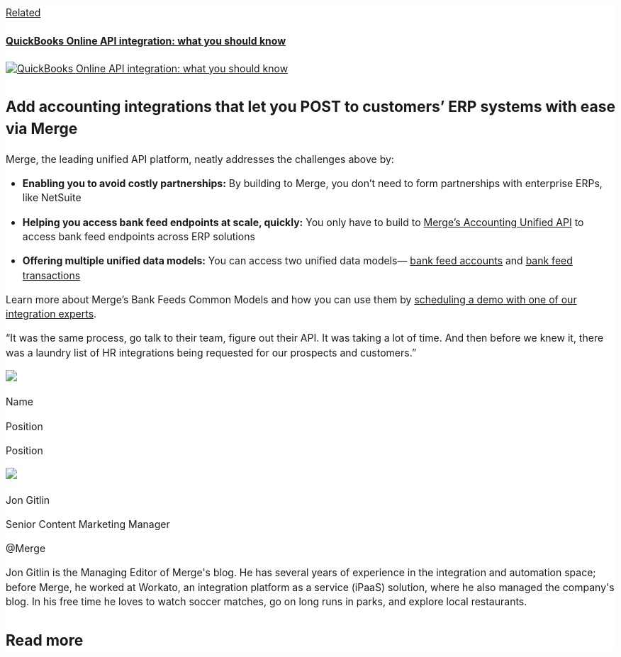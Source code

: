 [Related](https://www.merge.dev/blog/quickbooks-api?blog-related=image)

#### [QuickBooks Online API integration: what you should know](https://www.merge.dev/blog/quickbooks-api?blog-related=image)

[![QuickBooks Online API integration: what you should know](https://cdn.prod.website-files.com/62796ab9647626cbab663f42/67856c729066afe2f4a608b6_Quickbooks_Guide_%252525282%25252529.webp)](https://www.merge.dev/blog/quickbooks-api?blog-related=image)

## **Add accounting integrations that let you POST to customers’ ERP systems with ease via Merge**

Merge, the leading unified API platform, neatly addresses the challenges above by:

- **Enabling you to avoid costly partnerships:** By building to Merge, you don’t need to form partnerships with enterprise ERPs, like NetSuite

- **Helping you access bank feed endpoints at scale, quickly:** You only have to build to [Merge’s Accounting Unified API](https://www.merge.dev/categories/accounting-api) to access bank feed endpoints across ERP solutions

- **Offering multiple unified data models:** You can access two unified data models— [bank feed accounts](https://docs.merge.dev/accounting/bank-feed-accounts/) and [bank feed transactions](https://docs.merge.dev/accounting/bank-feed-transactions/)

Learn more about Merge’s Bank Feeds Common Models and how you can use them by [scheduling a demo with one of our integration experts](https://www.merge.dev/get-in-touch?utm_btn=dr-page-blog%2Ffinserv-challenges-erp-integrations).

“It was the same process, go talk to their team, figure out their API. It was taking a lot of time. And then before we knew it, there was a laundry list of HR integrations being requested for our prospects and customers.”

![](https://cdn.prod.website-files.com/plugins/Basic/assets/placeholder.60f9b1840c.svg)

Name

Position

Position

![](https://cdn.prod.website-files.com/62796ab9647626cbab663f42/67cb26b36cc62374679f071f_Jon%20Gitlin%20-%20Merge.png)

Jon Gitlin

Senior Content Marketing Manager

@Merge

Jon Gitlin is the Managing Editor of Merge's blog. He has several years of experience in the integration and automation space; before Merge, he worked at Workato, an integration platform as a service (iPaaS) solution, where he also managed the company's blog. In his free time he loves to watch soccer matches, go on long runs in parks, and explore local restaurants.

## Read more
